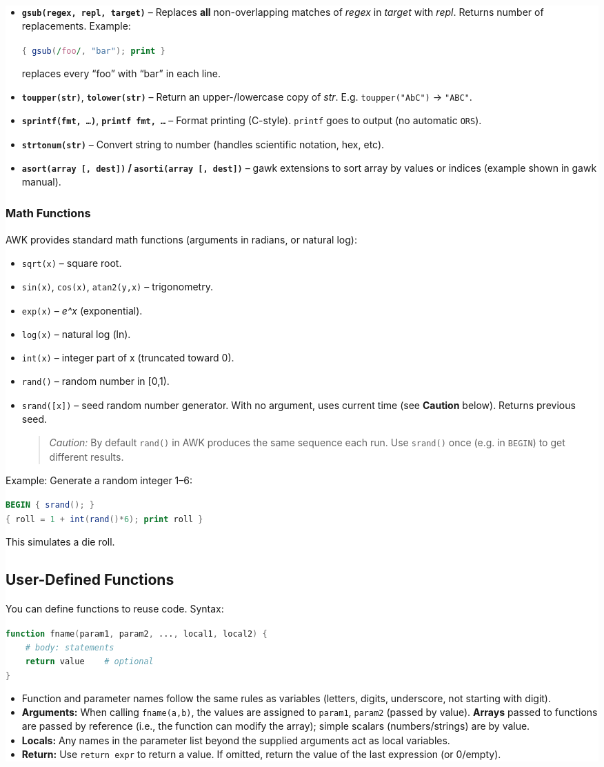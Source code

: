 * **`gsub(regex, repl, target)`** – Replaces **all** non-overlapping matches of *regex* in *target* with *repl*. Returns number of replacements. Example:

  ```awk
  { gsub(/foo/, "bar"); print }
  ```

  replaces every “foo” with “bar” in each line.
* **`toupper(str)`**, **`tolower(str)`** – Return an upper-/lowercase copy of *str*. E.g. `toupper("AbC")` → `"ABC"`.
* **`sprintf(fmt, …)`**, **`printf fmt, …`** – Format printing (C-style). `printf` goes to output (no automatic `ORS`).
* **`strtonum(str)`** – Convert string to number (handles scientific notation, hex, etc).
* **`asort(array [, dest])` / `asorti(array [, dest])`** – gawk extensions to sort array by values or indices (example shown in gawk manual).

### Math Functions

AWK provides standard math functions (arguments in radians, or natural log):

* `sqrt(x)` – square root.
* `sin(x)`, `cos(x)`, `atan2(y,x)` – trigonometry.
* `exp(x)` – *e^x* (exponential).
* `log(x)` – natural log (ln).
* `int(x)` – integer part of x (truncated toward 0).
* `rand()` – random number in \[0,1).
* `srand([x])` – seed random number generator. With no argument, uses current time (see **Caution** below). Returns previous seed.

  > *Caution:* By default `rand()` in AWK produces the same sequence each run. Use `srand()` once (e.g. in `BEGIN`) to get different results.

Example: Generate a random integer 1–6:

```awk
BEGIN { srand(); }
{ roll = 1 + int(rand()*6); print roll }
```

This simulates a die roll.

## User-Defined Functions

You can define functions to reuse code. Syntax:

```awk
function fname(param1, param2, ..., local1, local2) {
    # body: statements
    return value    # optional
}
```

* Function and parameter names follow the same rules as variables (letters, digits, underscore, not starting with digit).
* **Arguments:** When calling `fname(a,b)`, the values are assigned to `param1`, `param2` (passed by value).  **Arrays** passed to functions are passed by reference (i.e., the function can modify the array); simple scalars (numbers/strings) are by value.
* **Locals:** Any names in the parameter list beyond the supplied arguments act as local variables.
* **Return:** Use `return expr` to return a value. If omitted, return the value of the last expression (or 0/empty).
